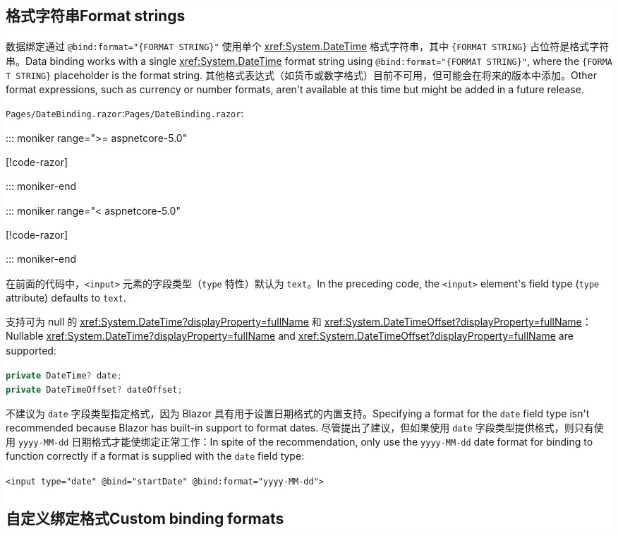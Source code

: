 ## <a name="format-strings"></a><span data-ttu-id="8014b-146">格式字符串</span><span class="sxs-lookup"><span data-stu-id="8014b-146">Format strings</span></span>

<span data-ttu-id="8014b-147">数据绑定通过 `@bind:format="{FORMAT STRING}"` 使用单个 <xref:System.DateTime> 格式字符串，其中 `{FORMAT STRING}` 占位符是格式字符串。</span><span class="sxs-lookup"><span data-stu-id="8014b-147">Data binding works with a single <xref:System.DateTime> format string using `@bind:format="{FORMAT STRING}"`, where the `{FORMAT STRING}` placeholder is the format string.</span></span> <span data-ttu-id="8014b-148">其他格式表达式（如货币或数字格式）目前不可用，但可能会在将来的版本中添加。</span><span class="sxs-lookup"><span data-stu-id="8014b-148">Other format expressions, such as currency or number formats, aren't available at this time but might be added in a future release.</span></span>

<span data-ttu-id="8014b-149">`Pages/DateBinding.razor`:</span><span class="sxs-lookup"><span data-stu-id="8014b-149">`Pages/DateBinding.razor`:</span></span>

::: moniker range=">= aspnetcore-5.0"

[!code-razor[](~/blazor/common/samples/5.x/BlazorSample_WebAssembly/Pages/data-binding/DateBinding.razor?highlight=6)]

::: moniker-end

::: moniker range="< aspnetcore-5.0"

[!code-razor[](~/blazor/common/samples/3.x/BlazorSample_WebAssembly/Pages/data-binding/DateBinding.razor?highlight=6)]

::: moniker-end

<span data-ttu-id="8014b-150">在前面的代码中，`<input>` 元素的字段类型（`type` 特性）默认为 `text`。</span><span class="sxs-lookup"><span data-stu-id="8014b-150">In the preceding code, the `<input>` element's field type (`type` attribute) defaults to `text`.</span></span>

<span data-ttu-id="8014b-151">支持可为 null 的 <xref:System.DateTime?displayProperty=fullName> 和 <xref:System.DateTimeOffset?displayProperty=fullName>：</span><span class="sxs-lookup"><span data-stu-id="8014b-151">Nullable <xref:System.DateTime?displayProperty=fullName> and <xref:System.DateTimeOffset?displayProperty=fullName> are supported:</span></span>

```csharp
private DateTime? date;
private DateTimeOffset? dateOffset;
```

<span data-ttu-id="8014b-152">不建议为 `date` 字段类型指定格式，因为 Blazor 具有用于设置日期格式的内置支持。</span><span class="sxs-lookup"><span data-stu-id="8014b-152">Specifying a format for the `date` field type isn't recommended because Blazor has built-in support to format dates.</span></span> <span data-ttu-id="8014b-153">尽管提出了建议，但如果使用 `date` 字段类型提供格式，则只有使用 `yyyy-MM-dd` 日期格式才能使绑定正常工作：</span><span class="sxs-lookup"><span data-stu-id="8014b-153">In spite of the recommendation, only use the `yyyy-MM-dd` date format for binding to function correctly if a format is supplied with the `date` field type:</span></span>

```razor
<input type="date" @bind="startDate" @bind:format="yyyy-MM-dd">
```

## <a name="custom-binding-formats"></a><span data-ttu-id="8014b-154">自定义绑定格式</span><span class="sxs-lookup"><span data-stu-id="8014b-154">Custom binding formats</span></span>
